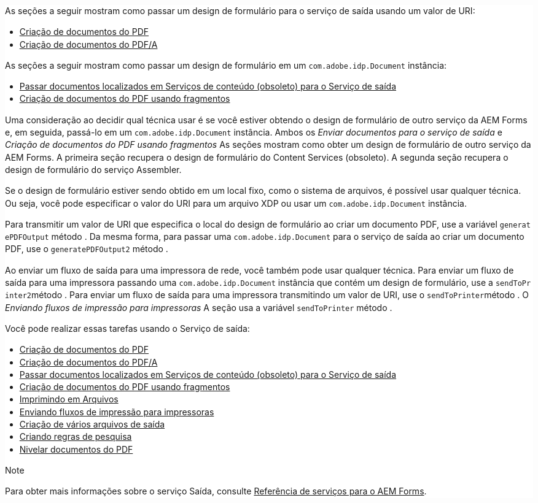 As seções a seguir mostram como passar um design de formulário para o serviço de saída usando um valor de URI:

* [Criação de documentos do PDF](creating-document-output-streams.md#creating-pdf-documents)
* [Criação de documentos do PDF/A](creating-document-output-streams.md#creating-pdf-a-documents)

As seções a seguir mostram como passar um design de formulário em um `com.adobe.idp.Document` instância:

* [Passar documentos localizados em Serviços de conteúdo (obsoleto) para o Serviço de saída](creating-document-output-streams.md#passing-documents-located-in-content-services-deprecated-to-the-output-service)
* [Criação de documentos do PDF usando fragmentos](creating-document-output-streams.md#creating-pdf-documents-using-fragments)

Uma consideração ao decidir qual técnica usar é se você estiver obtendo o design de formulário de outro serviço da AEM Forms e, em seguida, passá-lo em um `com.adobe.idp.Document` instância. Ambos os *Enviar documentos para o serviço de saída* e *Criação de documentos do PDF usando fragmentos* As seções mostram como obter um design de formulário de outro serviço da AEM Forms. A primeira seção recupera o design de formulário do Content Services (obsoleto). A segunda seção recupera o design de formulário do serviço Assembler.

Se o design de formulário estiver sendo obtido em um local fixo, como o sistema de arquivos, é possível usar qualquer técnica. Ou seja, você pode especificar o valor do URI para um arquivo XDP ou usar um `com.adobe.idp.Document` instância.

Para transmitir um valor de URI que especifica o local do design de formulário ao criar um documento PDF, use a variável `generatePDFOutput` método . Da mesma forma, para passar uma `com.adobe.idp.Document` para o serviço de saída ao criar um documento PDF, use o `generatePDFOutput2` método .

Ao enviar um fluxo de saída para uma impressora de rede, você também pode usar qualquer técnica. Para enviar um fluxo de saída para uma impressora passando uma `com.adobe.idp.Document` instância que contém um design de formulário, use a `sendToPrinter2`método . Para enviar um fluxo de saída para uma impressora transmitindo um valor de URI, use o `sendToPrinter`método . O *Enviando fluxos de impressão para impressoras* A seção usa a variável `sendToPrinter` método .

Você pode realizar essas tarefas usando o Serviço de saída:

* [Criação de documentos do PDF](creating-document-output-streams.md#creating-pdf-documents)
* [Criação de documentos do PDF/A](creating-document-output-streams.md#creating-pdf-a-documents)
* [Passar documentos localizados em Serviços de conteúdo (obsoleto) para o Serviço de saída](creating-document-output-streams.md#passing-documents-located-in-content-services-deprecated-to-the-output-service)
* [Criação de documentos do PDF usando fragmentos](creating-document-output-streams.md#creating-pdf-documents-using-fragments)
* [Imprimindo em Arquivos](creating-document-output-streams.md#printing-to-files)
* [Enviando fluxos de impressão para impressoras](creating-document-output-streams.md#sending-print-streams-to-printers)
* [Criação de vários arquivos de saída](creating-document-output-streams.md#creating-multiple-output-files)
* [Criando regras de pesquisa](creating-document-output-streams.md#creating-search-rules)
* [Nivelar documentos do PDF](creating-document-output-streams.md#flattening-pdf-documents)

>[!NOTE]
>
>Para obter mais informações sobre o serviço Saída, consulte [Referência de serviços para o AEM Forms](https://www.adobe.com/go/learn_aemforms_services_63).
